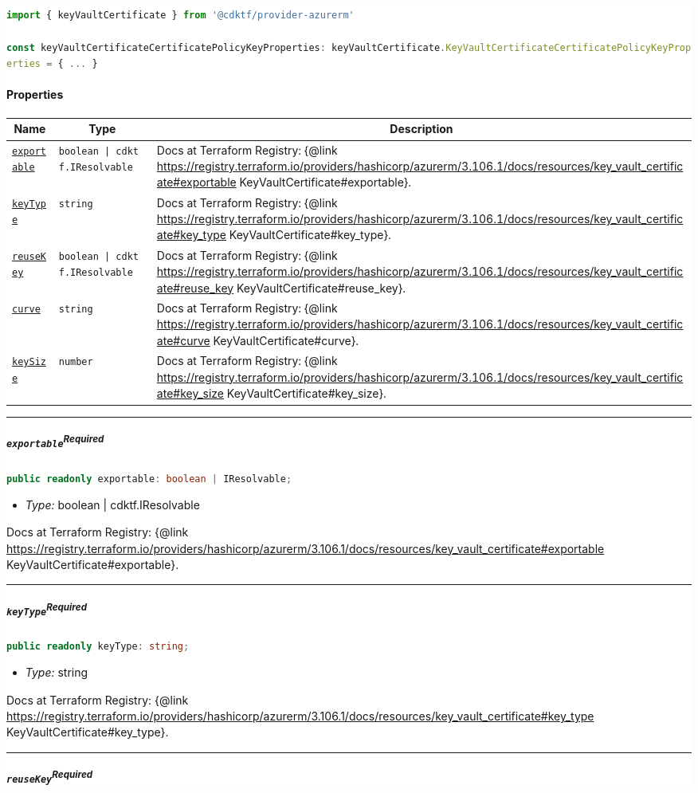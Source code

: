 ```typescript
import { keyVaultCertificate } from '@cdktf/provider-azurerm'

const keyVaultCertificateCertificatePolicyKeyProperties: keyVaultCertificate.KeyVaultCertificateCertificatePolicyKeyProperties = { ... }
```

#### Properties <a name="Properties" id="Properties"></a>

| **Name** | **Type** | **Description** |
| --- | --- | --- |
| <code><a href="#@cdktf/provider-azurerm.keyVaultCertificate.KeyVaultCertificateCertificatePolicyKeyProperties.property.exportable">exportable</a></code> | <code>boolean \| cdktf.IResolvable</code> | Docs at Terraform Registry: {@link https://registry.terraform.io/providers/hashicorp/azurerm/3.106.1/docs/resources/key_vault_certificate#exportable KeyVaultCertificate#exportable}. |
| <code><a href="#@cdktf/provider-azurerm.keyVaultCertificate.KeyVaultCertificateCertificatePolicyKeyProperties.property.keyType">keyType</a></code> | <code>string</code> | Docs at Terraform Registry: {@link https://registry.terraform.io/providers/hashicorp/azurerm/3.106.1/docs/resources/key_vault_certificate#key_type KeyVaultCertificate#key_type}. |
| <code><a href="#@cdktf/provider-azurerm.keyVaultCertificate.KeyVaultCertificateCertificatePolicyKeyProperties.property.reuseKey">reuseKey</a></code> | <code>boolean \| cdktf.IResolvable</code> | Docs at Terraform Registry: {@link https://registry.terraform.io/providers/hashicorp/azurerm/3.106.1/docs/resources/key_vault_certificate#reuse_key KeyVaultCertificate#reuse_key}. |
| <code><a href="#@cdktf/provider-azurerm.keyVaultCertificate.KeyVaultCertificateCertificatePolicyKeyProperties.property.curve">curve</a></code> | <code>string</code> | Docs at Terraform Registry: {@link https://registry.terraform.io/providers/hashicorp/azurerm/3.106.1/docs/resources/key_vault_certificate#curve KeyVaultCertificate#curve}. |
| <code><a href="#@cdktf/provider-azurerm.keyVaultCertificate.KeyVaultCertificateCertificatePolicyKeyProperties.property.keySize">keySize</a></code> | <code>number</code> | Docs at Terraform Registry: {@link https://registry.terraform.io/providers/hashicorp/azurerm/3.106.1/docs/resources/key_vault_certificate#key_size KeyVaultCertificate#key_size}. |

---

##### `exportable`<sup>Required</sup> <a name="exportable" id="@cdktf/provider-azurerm.keyVaultCertificate.KeyVaultCertificateCertificatePolicyKeyProperties.property.exportable"></a>

```typescript
public readonly exportable: boolean | IResolvable;
```

- *Type:* boolean | cdktf.IResolvable

Docs at Terraform Registry: {@link https://registry.terraform.io/providers/hashicorp/azurerm/3.106.1/docs/resources/key_vault_certificate#exportable KeyVaultCertificate#exportable}.

---

##### `keyType`<sup>Required</sup> <a name="keyType" id="@cdktf/provider-azurerm.keyVaultCertificate.KeyVaultCertificateCertificatePolicyKeyProperties.property.keyType"></a>

```typescript
public readonly keyType: string;
```

- *Type:* string

Docs at Terraform Registry: {@link https://registry.terraform.io/providers/hashicorp/azurerm/3.106.1/docs/resources/key_vault_certificate#key_type KeyVaultCertificate#key_type}.

---

##### `reuseKey`<sup>Required</sup> <a name="reuseKey" id="@cdktf/provider-azurerm.keyVaultCertificate.KeyVaultCertificateCertificatePolicyKeyProperties.property.reuseKey"></a>
